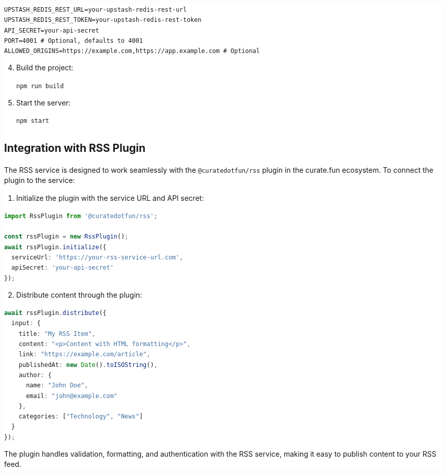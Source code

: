    ```cmd
   UPSTASH_REDIS_REST_URL=your-upstash-redis-rest-url
   UPSTASH_REDIS_REST_TOKEN=your-upstash-redis-rest-token
   API_SECRET=your-api-secret
   PORT=4001 # Optional, defaults to 4001
   ALLOWED_ORIGINS=https://example.com,https://app.example.com # Optional
   ```

4. Build the project:

   ```cmd
   npm run build
   ```

5. Start the server:

   ```cmd
   npm start
   ```

## Integration with RSS Plugin

The RSS service is designed to work seamlessly with the `@curatedotfun/rss` plugin in the curate.fun ecosystem. To connect the plugin to the service:

1. Initialize the plugin with the service URL and API secret:

```typescript
import RssPlugin from '@curatedotfun/rss';

const rssPlugin = new RssPlugin();
await rssPlugin.initialize({
  serviceUrl: 'https://your-rss-service-url.com',
  apiSecret: 'your-api-secret'
});
```

2. Distribute content through the plugin:

```typescript
await rssPlugin.distribute({
  input: {
    title: "My RSS Item",
    content: "<p>Content with HTML formatting</p>",
    link: "https://example.com/article",
    publishedAt: new Date().toISOString(),
    author: {
      name: "John Doe",
      email: "john@example.com"
    },
    categories: ["Technology", "News"]
  }
});
```

The plugin handles validation, formatting, and authentication with the RSS service, making it easy to publish content to your RSS feed.
